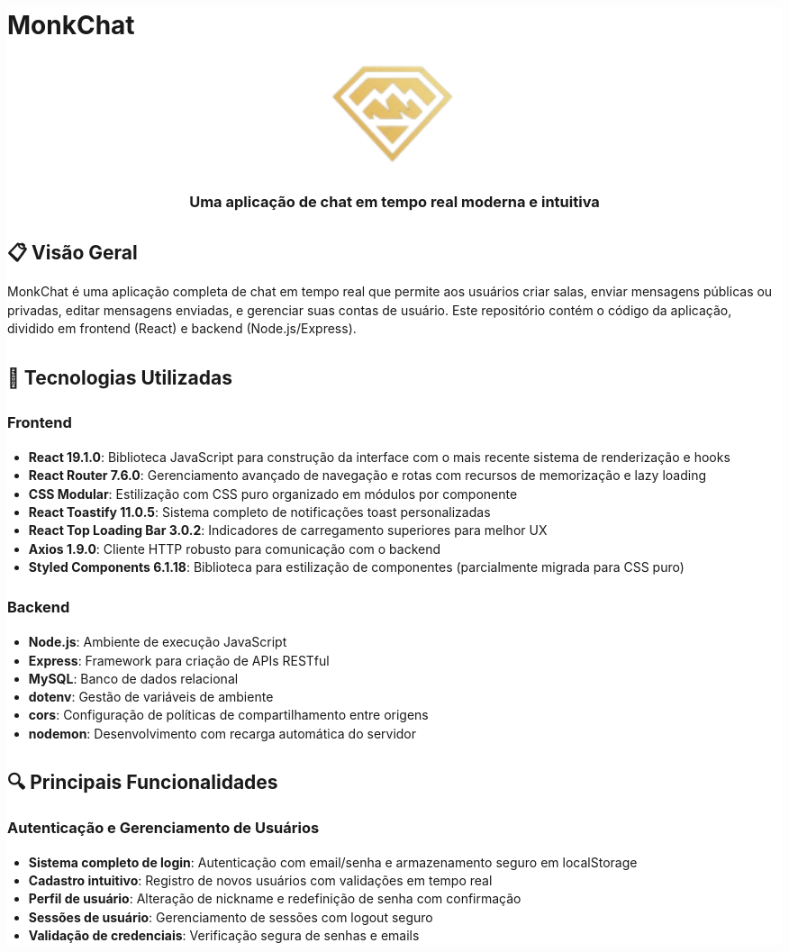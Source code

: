 # MonkChat

<div align="center">
    <img src="/frontend/public/assets/images/logo-monkchat.png" alt="MonkChat Logo" width="150" />
    <h3>Uma aplicação de chat em tempo real moderna e intuitiva</h3>
</div>

## 📋 Visão Geral
MonkChat é uma aplicação completa de chat em tempo real que permite aos usuários criar salas, enviar mensagens públicas ou privadas, editar mensagens enviadas, e gerenciar suas contas de usuário. Este repositório contém o código da aplicação, dividido em frontend (React) e backend (Node.js/Express).

## 🚀 Tecnologias Utilizadas

### Frontend
- **React 19.1.0**: Biblioteca JavaScript para construção da interface com o mais recente sistema de renderização e hooks
- **React Router 7.6.0**: Gerenciamento avançado de navegação e rotas com recursos de memorização e lazy loading
- **CSS Modular**: Estilização com CSS puro organizado em módulos por componente
- **React Toastify 11.0.5**: Sistema completo de notificações toast personalizadas
- **React Top Loading Bar 3.0.2**: Indicadores de carregamento superiores para melhor UX
- **Axios 1.9.0**: Cliente HTTP robusto para comunicação com o backend
- **Styled Components 6.1.18**: Biblioteca para estilização de componentes (parcialmente migrada para CSS puro)

### Backend
- **Node.js**: Ambiente de execução JavaScript
- **Express**: Framework para criação de APIs RESTful
- **MySQL**: Banco de dados relacional
- **dotenv**: Gestão de variáveis de ambiente
- **cors**: Configuração de políticas de compartilhamento entre origens
- **nodemon**: Desenvolvimento com recarga automática do servidor

## 🔍 Principais Funcionalidades

### Autenticação e Gerenciamento de Usuários
- **Sistema completo de login**: Autenticação com email/senha e armazenamento seguro em localStorage
- **Cadastro intuitivo**: Registro de novos usuários com validações em tempo real
- **Perfil de usuário**: Alteração de nickname e redefinição de senha com confirmação
- **Sessões de usuário**: Gerenciamento de sessões com logout seguro
- **Validação de credenciais**: Verificação segura de senhas e emails
